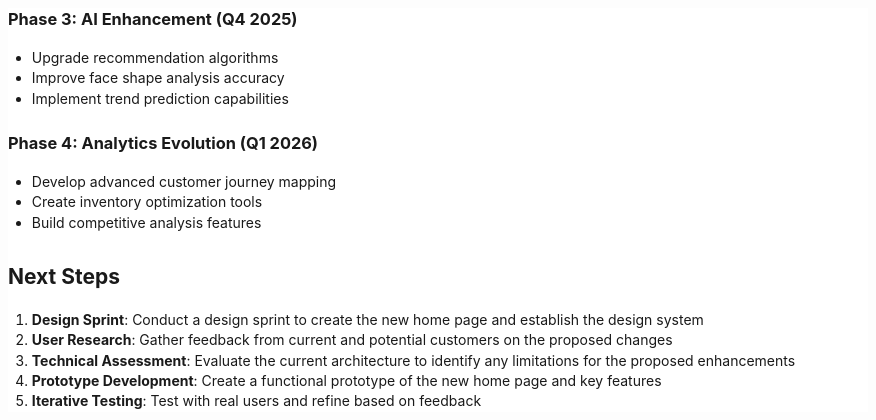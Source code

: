 ### Phase 3: AI Enhancement (Q4 2025)
- Upgrade recommendation algorithms
- Improve face shape analysis accuracy
- Implement trend prediction capabilities

### Phase 4: Analytics Evolution (Q1 2026)
- Develop advanced customer journey mapping
- Create inventory optimization tools
- Build competitive analysis features

## Next Steps

1. **Design Sprint**: Conduct a design sprint to create the new home page and establish the design system
2. **User Research**: Gather feedback from current and potential customers on the proposed changes
3. **Technical Assessment**: Evaluate the current architecture to identify any limitations for the proposed enhancements
4. **Prototype Development**: Create a functional prototype of the new home page and key features
5. **Iterative Testing**: Test with real users and refine based on feedback